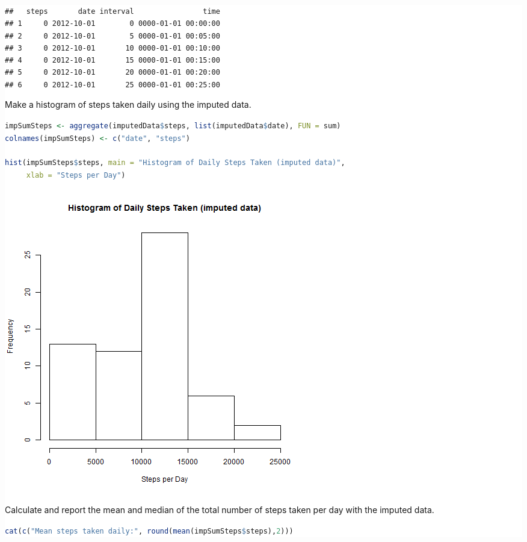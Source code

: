 ```
##   steps       date interval                time
## 1     0 2012-10-01        0 0000-01-01 00:00:00
## 2     0 2012-10-01        5 0000-01-01 00:05:00
## 3     0 2012-10-01       10 0000-01-01 00:10:00
## 4     0 2012-10-01       15 0000-01-01 00:15:00
## 5     0 2012-10-01       20 0000-01-01 00:20:00
## 6     0 2012-10-01       25 0000-01-01 00:25:00
```

Make a histogram of steps taken daily using the imputed data.


```r
impSumSteps <- aggregate(imputedData$steps, list(imputedData$date), FUN = sum)
colnames(impSumSteps) <- c("date", "steps")

hist(impSumSteps$steps, main = "Histogram of Daily Steps Taken (imputed data)", 
     xlab = "Steps per Day")
```

![plot of chunk unnamed-chunk-14](figure/unnamed-chunk-14-1.png) 

Calculate and report the mean and median of the total number of steps taken per day with the imputed data.


```r
cat(c("Mean steps taken daily:", round(mean(impSumSteps$steps),2)))
```
